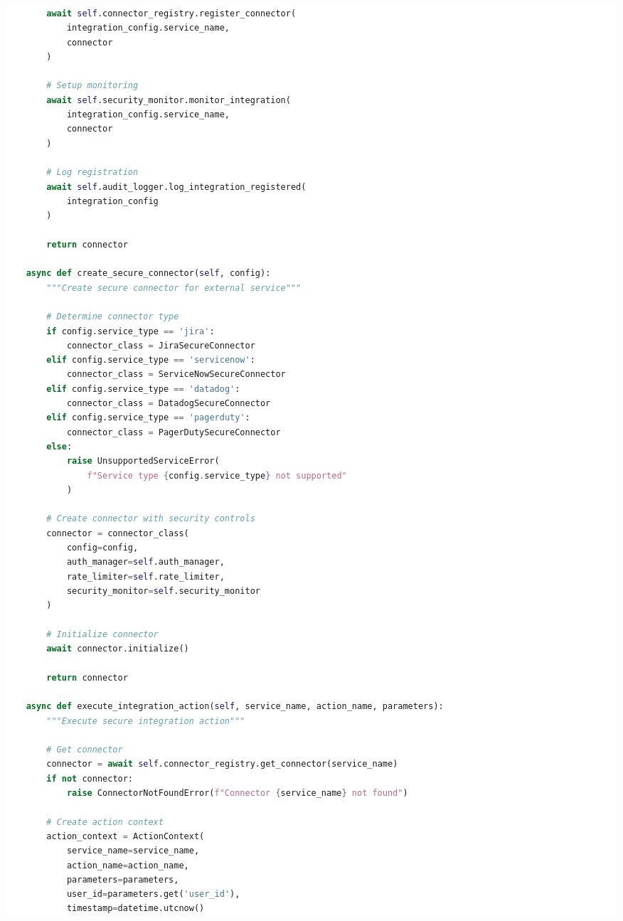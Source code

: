 ```python
        await self.connector_registry.register_connector(
            integration_config.service_name,
            connector
        )
        
        # Setup monitoring
        await self.security_monitor.monitor_integration(
            integration_config.service_name,
            connector
        )
        
        # Log registration
        await self.audit_logger.log_integration_registered(
            integration_config
        )
        
        return connector
    
    async def create_secure_connector(self, config):
        """Create secure connector for external service"""
        
        # Determine connector type
        if config.service_type == 'jira':
            connector_class = JiraSecureConnector
        elif config.service_type == 'servicenow':
            connector_class = ServiceNowSecureConnector
        elif config.service_type == 'datadog':
            connector_class = DatadogSecureConnector
        elif config.service_type == 'pagerduty':
            connector_class = PagerDutySecureConnector
        else:
            raise UnsupportedServiceError(
                f"Service type {config.service_type} not supported"
            )
        
        # Create connector with security controls
        connector = connector_class(
            config=config,
            auth_manager=self.auth_manager,
            rate_limiter=self.rate_limiter,
            security_monitor=self.security_monitor
        )
        
        # Initialize connector
        await connector.initialize()
        
        return connector
    
    async def execute_integration_action(self, service_name, action_name, parameters):
        """Execute secure integration action"""
        
        # Get connector
        connector = await self.connector_registry.get_connector(service_name)
        if not connector:
            raise ConnectorNotFoundError(f"Connector {service_name} not found")
        
        # Create action context
        action_context = ActionContext(
            service_name=service_name,
            action_name=action_name,
            parameters=parameters,
            user_id=parameters.get('user_id'),
            timestamp=datetime.utcnow()
```